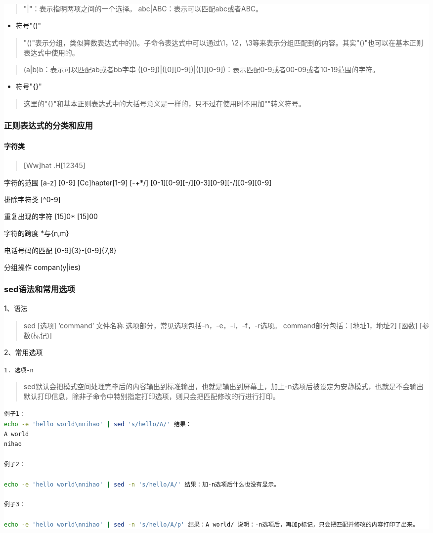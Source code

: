 >"|"：表示指明两项之间的一个选择。
>abc|ABC：表示可以匹配abc或者ABC。

* 符号"()"

>"()"表示分组，类似算数表达式中的()。子命令表达式中可以通过\1，\2，\3等来表示分组匹配到的内容。其实"()"也可以在基本正则表达式中使用的。

>(a|b)b：表示可以匹配ab或者bb字串
>([0-9])|([0][0-9])|([1][0-9])：表示匹配0-9或者00-09或者10-19范围的字符。

* 符号"{}"

>这里的"{}"和基本正则表达式中的大括号意义是一样的，只不过在使用时不用加"\"转义符号。

### 正则表达式的分类和应用

#### 字符类
>[Ww]hat  \.H[12345]

字符的范围
[a-z] [0-9] [Cc]hapter[1-9] [-+*/] [0-1][0-9][-/][0-3][0-9][-/][0-9][0-9]

排除字符类
[^0-9]

重复出现的字符
[15]0*  [15]00

字符的跨度
*与\{n,m\}

电话号码的匹配
[0-9]\{3\}-[0-9]\{7,8\}

分组操作
compan(y|ies)

### sed语法和常用选项

1、语法

>sed [选项] ‘command’ 文件名称
>选项部分，常见选项包括-n，-e，-i，-f，-r选项。
>command部分包括：[地址1，地址2] [函数] [参数(标记)]

2、常用选项

    1. 选项-n
>sed默认会把模式空间处理完毕后的内容输出到标准输出，也就是输出到屏幕上，加上-n选项后被设定为安静模式，也就是不会输出默认打印信息，除非子命令中特别指定打印选项，则只会把匹配修改的行进行打印。

```sh
例子1：
echo -e 'hello world\nnihao' | sed 's/hello/A/' 结果：
A world
nihao

例子2：

echo -e 'hello world\nnihao' | sed -n 's/hello/A/' 结果：加-n选项后什么也没有显示。

例子3：

echo -e 'hello world\nnihao' | sed -n 's/hello/A/p' 结果：A world/ 说明：-n选项后，再加p标记，只会把匹配并修改的内容打印了出来。
```
